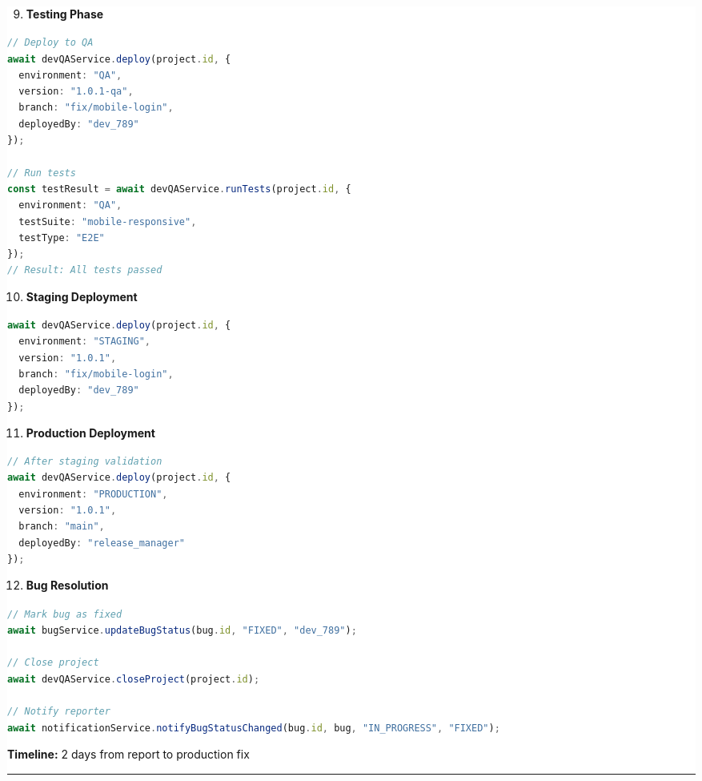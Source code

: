 9. **Testing Phase**
```typescript
// Deploy to QA
await devQAService.deploy(project.id, {
  environment: "QA",
  version: "1.0.1-qa",
  branch: "fix/mobile-login",
  deployedBy: "dev_789"
});

// Run tests
const testResult = await devQAService.runTests(project.id, {
  environment: "QA",
  testSuite: "mobile-responsive",
  testType: "E2E"
});
// Result: All tests passed
```

10. **Staging Deployment**
```typescript
await devQAService.deploy(project.id, {
  environment: "STAGING",
  version: "1.0.1",
  branch: "fix/mobile-login",
  deployedBy: "dev_789"
});
```

11. **Production Deployment**
```typescript
// After staging validation
await devQAService.deploy(project.id, {
  environment: "PRODUCTION",
  version: "1.0.1",
  branch: "main",
  deployedBy: "release_manager"
});
```

12. **Bug Resolution**
```typescript
// Mark bug as fixed
await bugService.updateBugStatus(bug.id, "FIXED", "dev_789");

// Close project
await devQAService.closeProject(project.id);

// Notify reporter
await notificationService.notifyBugStatusChanged(bug.id, bug, "IN_PROGRESS", "FIXED");
```

**Timeline:** 2 days from report to production fix

---

